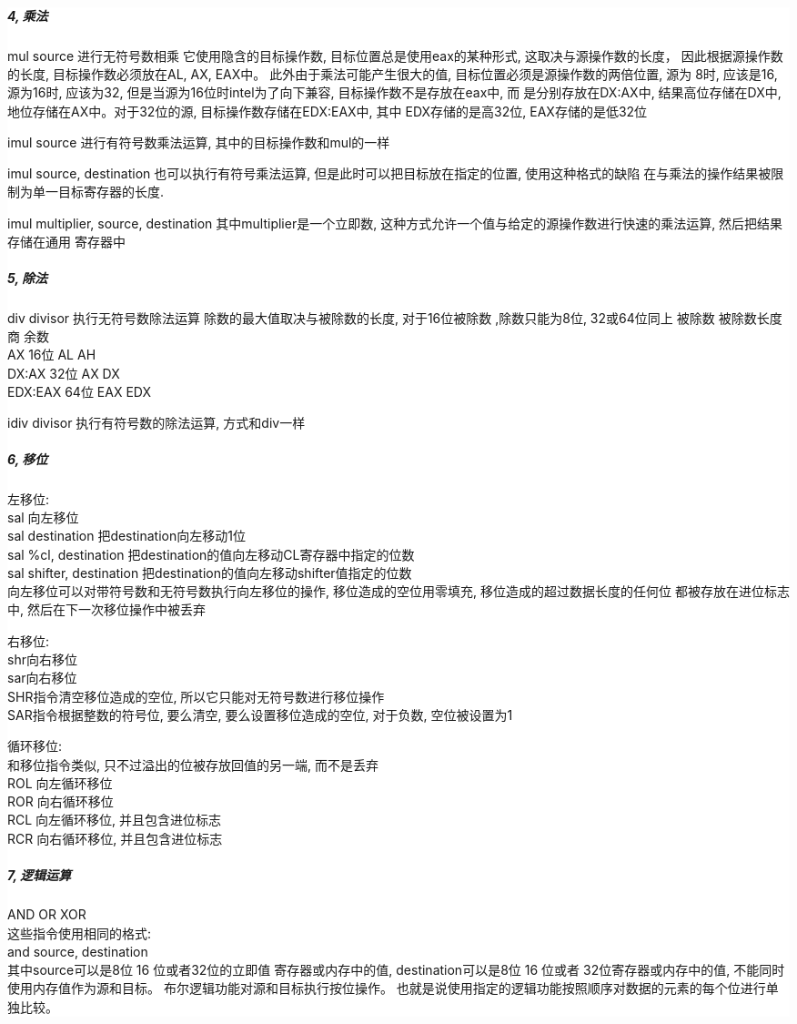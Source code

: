 ##### 4, 乘法
mul source 进行无符号数相乘
它使用隐含的目标操作数, 目标位置总是使用eax的某种形式, 这取决与源操作数的长度， 因此根据源操作数的长度,
目标操作数必须放在AL, AX, EAX中。 此外由于乘法可能产生很大的值, 目标位置必须是源操作数的两倍位置, 源为
8时, 应该是16, 源为16时, 应该为32, 但是当源为16位时intel为了向下兼容, 目标操作数不是存放在eax中, 而
是分别存放在DX:AX中, 结果高位存储在DX中, 地位存储在AX中。对于32位的源, 目标操作数存储在EDX:EAX中, 其中
EDX存储的是高32位, EAX存储的是低32位

imul source 进行有符号数乘法运算, 其中的目标操作数和mul的一样

imul source, destination 也可以执行有符号乘法运算, 但是此时可以把目标放在指定的位置, 使用这种格式的缺陷
在与乘法的操作结果被限制为单一目标寄存器的长度.

imul multiplier, source, destination
其中multiplier是一个立即数, 这种方式允许一个值与给定的源操作数进行快速的乘法运算, 然后把结果存储在通用
寄存器中


##### 5, 除法
div divisor 执行无符号数除法运算
除数的最大值取决与被除数的长度, 对于16位被除数 ,除数只能为8位, 32或64位同上
被除数 被除数长度 商 余数  
AX 16位 AL AH  
DX:AX 32位 AX DX  
EDX:EAX 64位 EAX EDX  

idiv divisor 执行有符号数的除法运算, 方式和div一样

##### 6, 移位
左移位:  
sal 向左移位  
sal destination 把destination向左移动1位  
sal %cl, destination 把destination的值向左移动CL寄存器中指定的位数  
sal shifter, destination 把destination的值向左移动shifter值指定的位数  
向左移位可以对带符号数和无符号数执行向左移位的操作, 移位造成的空位用零填充, 移位造成的超过数据长度的任何位
都被存放在进位标志中, 然后在下一次移位操作中被丢弃

右移位:  
shr向右移位  
sar向右移位  
SHR指令清空移位造成的空位, 所以它只能对无符号数进行移位操作  
SAR指令根据整数的符号位, 要么清空, 要么设置移位造成的空位, 对于负数, 空位被设置为1  

循环移位:  
和移位指令类似, 只不过溢出的位被存放回值的另一端, 而不是丢弃  
ROL 向左循环移位  
ROR 向右循环移位  
RCL 向左循环移位, 并且包含进位标志  
RCR 向右循环移位, 并且包含进位标志  

##### 7, 逻辑运算
AND OR XOR  
这些指令使用相同的格式:  
and source, destination  
其中source可以是8位 16 位或者32位的立即值 寄存器或内存中的值, destination可以是8位 16 位或者
32位寄存器或内存中的值, 不能同时使用内存值作为源和目标。 布尔逻辑功能对源和目标执行按位操作。
也就是说使用指定的逻辑功能按照顺序对数据的元素的每个位进行单独比较。
